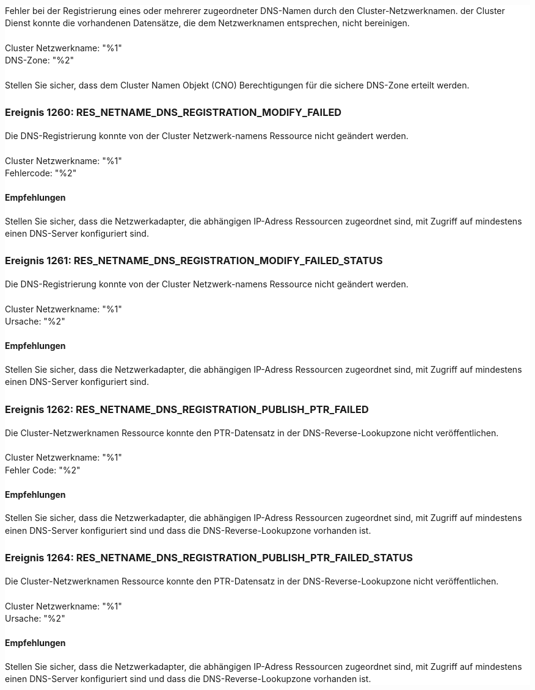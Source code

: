 Fehler bei der Registrierung eines oder mehrerer zugeordneter DNS-Namen durch den Cluster-Netzwerknamen. der Cluster Dienst konnte die vorhandenen Datensätze, die dem Netzwerknamen entsprechen, nicht bereinigen.<br><br>Cluster Netzwerkname: "%1"<br>DNS-Zone: "%2"<br><br>Stellen Sie sicher, dass dem Cluster Namen Objekt (CNO) Berechtigungen für die sichere DNS-Zone erteilt werden.

### <a name="event-1260-res_netname_dns_registration_modify_failed"></a>Ereignis 1260: RES_NETNAME_DNS_REGISTRATION_MODIFY_FAILED

Die DNS-Registrierung konnte von der Cluster Netzwerk-namens Ressource nicht geändert werden.<br><br>Cluster Netzwerkname: "%1"<br>Fehlercode: "%2"

#### <a name="guidance"></a>Empfehlungen

Stellen Sie sicher, dass die Netzwerkadapter, die abhängigen IP-Adress Ressourcen zugeordnet sind, mit Zugriff auf mindestens einen DNS-Server konfiguriert sind.

### <a name="event-1261-res_netname_dns_registration_modify_failed_status"></a>Ereignis 1261: RES_NETNAME_DNS_REGISTRATION_MODIFY_FAILED_STATUS

Die DNS-Registrierung konnte von der Cluster Netzwerk-namens Ressource nicht geändert werden.<br><br>Cluster Netzwerkname: "%1"<br>Ursache: "%2"

#### <a name="guidance"></a>Empfehlungen

Stellen Sie sicher, dass die Netzwerkadapter, die abhängigen IP-Adress Ressourcen zugeordnet sind, mit Zugriff auf mindestens einen DNS-Server konfiguriert sind.

### <a name="event-1262-res_netname_dns_registration_publish_ptr_failed"></a>Ereignis 1262: RES_NETNAME_DNS_REGISTRATION_PUBLISH_PTR_FAILED

Die Cluster-Netzwerknamen Ressource konnte den PTR-Datensatz in der DNS-Reverse-Lookupzone nicht veröffentlichen.<br><br>Cluster Netzwerkname: "%1"<br>Fehler Code: "%2"

#### <a name="guidance"></a>Empfehlungen

Stellen Sie sicher, dass die Netzwerkadapter, die abhängigen IP-Adress Ressourcen zugeordnet sind, mit Zugriff auf mindestens einen DNS-Server konfiguriert sind und dass die DNS-Reverse-Lookupzone vorhanden ist.

### <a name="event-1264-res_netname_dns_registration_publish_ptr_failed_status"></a>Ereignis 1264: RES_NETNAME_DNS_REGISTRATION_PUBLISH_PTR_FAILED_STATUS

Die Cluster-Netzwerknamen Ressource konnte den PTR-Datensatz in der DNS-Reverse-Lookupzone nicht veröffentlichen.<br><br>Cluster Netzwerkname: "%1"<br>Ursache: "%2"

#### <a name="guidance"></a>Empfehlungen

Stellen Sie sicher, dass die Netzwerkadapter, die abhängigen IP-Adress Ressourcen zugeordnet sind, mit Zugriff auf mindestens einen DNS-Server konfiguriert sind und dass die DNS-Reverse-Lookupzone vorhanden ist.
